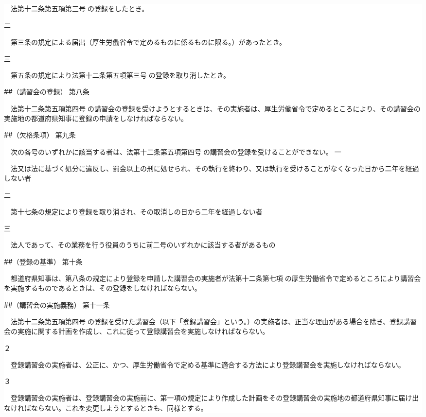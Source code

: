 　法第十二条第五項第三号
の登録をしたとき。

二

　第三条の規定による届出（厚生労働省令で定めるものに係るものに限る。）があったとき。

三

　第五条の規定により法第十二条第五項第三号
の登録を取り消したとき。




##（講習会の登録）
第八条

　法第十二条第五項第四号
の講習会の登録を受けようとするときは、その実施者は、厚生労働省令で定めるところにより、その講習会の実施地の都道府県知事に登録の申請をしなければならない。



##（欠格条項）
第九条

　次の各号のいずれかに該当する者は、法第十二条第五項第四号
の講習会の登録を受けることができない。
一

　法又は法に基づく処分に違反し、罰金以上の刑に処せられ、その執行を終わり、又は執行を受けることがなくなった日から二年を経過しない者

二

　第十七条の規定により登録を取り消され、その取消しの日から二年を経過しない者

三

　法人であって、その業務を行う役員のうちに前二号のいずれかに該当する者があるもの




##（登録の基準）
第十条

　都道府県知事は、第八条の規定により登録を申請した講習会の実施者が法第十二条第七項
の厚生労働省令で定めるところにより講習会を実施するものであるときは、その登録をしなければならない。



##（講習会の実施義務）
第十一条

　法第十二条第五項第四号
の登録を受けた講習会（以下「登録講習会」という。）の実施者は、正当な理由がある場合を除き、登録講習会の実施に関する計画を作成し、これに従って登録講習会を実施しなければならない。

２

　登録講習会の実施者は、公正に、かつ、厚生労働省令で定める基準に適合する方法により登録講習会を実施しなければならない。

３

　登録講習会の実施者は、登録講習会の実施前に、第一項の規定により作成した計画をその登録講習会の実施地の都道府県知事に届け出なければならない。これを変更しようとするときも、同様とする。
